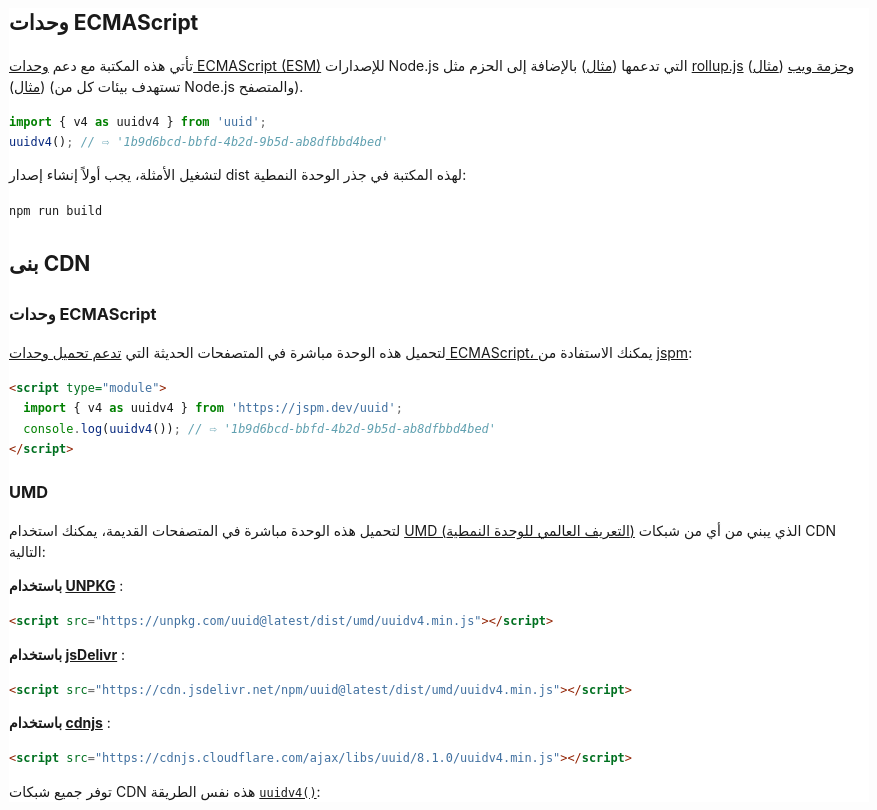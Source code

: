 ## <a name="ecmascript-modules"></a>وحدات ECMAScript

تأتي هذه المكتبة مع دعم [وحدات ECMAScript (ESM)](https://www.ecma-international.org/ecma-262/6.0/#sec-modules) للإصدارات Node.js التي تدعمها ([مثال](./examples/node-esmodules/)) بالإضافة إلى الحزم مثل [rollup.js](https://rollupjs.org/guide/en/#tree-shaking) ([مثال](./examples/browser-rollup/)) و[حزمة ويب](https://webpack.js.org/guides/tree-shaking/) ([مثال](./examples/browser-webpack/)) (تستهدف بيئات كل من Node.js والمتصفح).

```javascript
import { v4 as uuidv4 } from 'uuid';
uuidv4(); // ⇨ '1b9d6bcd-bbfd-4b2d-9b5d-ab8dfbbd4bed'
```

لتشغيل الأمثلة، يجب أولاً إنشاء إصدار dist لهذه المكتبة في جذر الوحدة النمطية:

```shell
npm run build
```

## <a name="cdn-builds"></a>بنى CDN

### <a name="ecmascript-modules"></a>وحدات ECMAScript

لتحميل هذه الوحدة مباشرة في المتصفحات الحديثة التي [تدعم تحميل وحدات ECMAScript، ](https://caniuse.com/#feat=es6-module) يمكنك الاستفادة من [jspm](https://jspm.org/):

```html
<script type="module">
  import { v4 as uuidv4 } from 'https://jspm.dev/uuid';
  console.log(uuidv4()); // ⇨ '1b9d6bcd-bbfd-4b2d-9b5d-ab8dfbbd4bed'
</script>
```

### <a name="umd"></a>UMD

لتحميل هذه الوحدة مباشرة في المتصفحات القديمة، يمكنك استخدام [UMD (التعريف العالمي للوحدة النمطية)](https://github.com/umdjs/umd) الذي يبني من أي من شبكات CDN التالية:

**باستخدام [UNPKG](https://unpkg.com/uuid@latest/dist/umd/)** :

```html
<script src="https://unpkg.com/uuid@latest/dist/umd/uuidv4.min.js"></script>
```

**باستخدام [jsDelivr](https://cdn.jsdelivr.net/npm/uuid@latest/dist/umd/)** :

```html
<script src="https://cdn.jsdelivr.net/npm/uuid@latest/dist/umd/uuidv4.min.js"></script>
```

**باستخدام [cdnjs](https://cdnjs.com/libraries/uuid)** :

```html
<script src="https://cdnjs.cloudflare.com/ajax/libs/uuid/8.1.0/uuidv4.min.js"></script>
```

توفر جميع شبكات CDN هذه نفس الطريقة [`uuidv4()`](#uuidv4options-buffer-offset):

